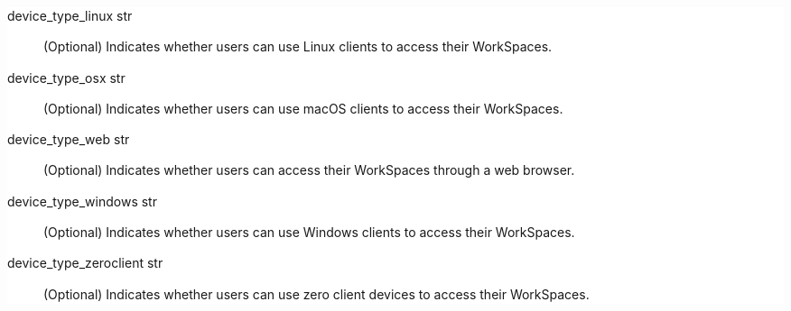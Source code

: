 </dd><dt class="property-required"
            title="Required">
        <span id="device_type_linux_python">
<a data-swiftype-name="resource-property" data-swiftype-type="text" href="#device_type_linux_python" style="color: inherit; text-decoration: inherit;">device_<wbr>type_<wbr>linux</a>
</span>
        <span class="property-indicator"></span>
        <span class="property-type">str</span>
    </dt>
    <dd><p>(Optional) Indicates whether users can use Linux clients to access their WorkSpaces.</p>
</dd><dt class="property-required"
            title="Required">
        <span id="device_type_osx_python">
<a data-swiftype-name="resource-property" data-swiftype-type="text" href="#device_type_osx_python" style="color: inherit; text-decoration: inherit;">device_<wbr>type_<wbr>osx</a>
</span>
        <span class="property-indicator"></span>
        <span class="property-type">str</span>
    </dt>
    <dd><p>(Optional) Indicates whether users can use macOS clients to access their WorkSpaces.</p>
</dd><dt class="property-required"
            title="Required">
        <span id="device_type_web_python">
<a data-swiftype-name="resource-property" data-swiftype-type="text" href="#device_type_web_python" style="color: inherit; text-decoration: inherit;">device_<wbr>type_<wbr>web</a>
</span>
        <span class="property-indicator"></span>
        <span class="property-type">str</span>
    </dt>
    <dd><p>(Optional) Indicates whether users can access their WorkSpaces through a web browser.</p>
</dd><dt class="property-required"
            title="Required">
        <span id="device_type_windows_python">
<a data-swiftype-name="resource-property" data-swiftype-type="text" href="#device_type_windows_python" style="color: inherit; text-decoration: inherit;">device_<wbr>type_<wbr>windows</a>
</span>
        <span class="property-indicator"></span>
        <span class="property-type">str</span>
    </dt>
    <dd><p>(Optional) Indicates whether users can use Windows clients to access their WorkSpaces.</p>
</dd><dt class="property-required"
            title="Required">
        <span id="device_type_zeroclient_python">
<a data-swiftype-name="resource-property" data-swiftype-type="text" href="#device_type_zeroclient_python" style="color: inherit; text-decoration: inherit;">device_<wbr>type_<wbr>zeroclient</a>
</span>
        <span class="property-indicator"></span>
        <span class="property-type">str</span>
    </dt>
    <dd><p>(Optional) Indicates whether users can use zero client devices to access their WorkSpaces.</p>
</dd></dl>
</pulumi-choosable>
</div>
